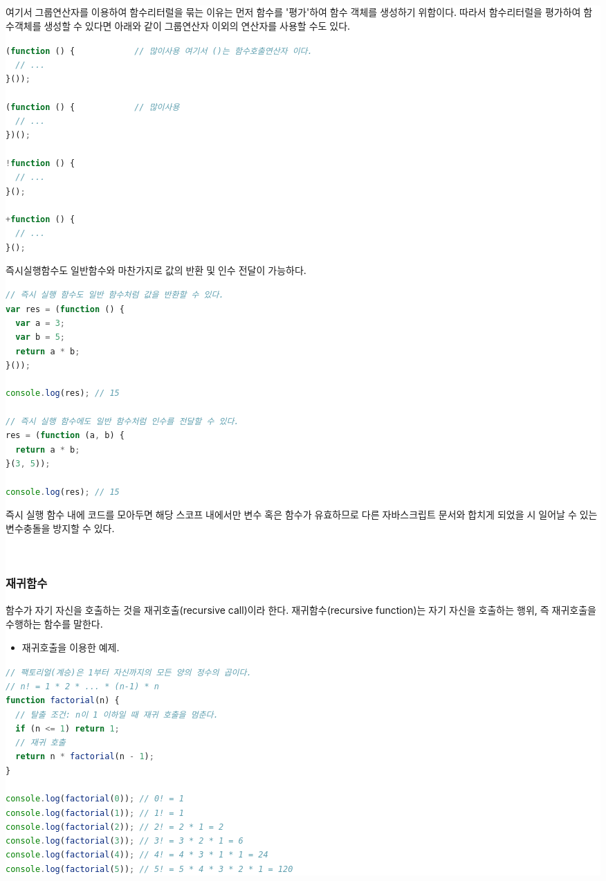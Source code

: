여기서 그룹연산자를 이용하여 함수리터럴을 묶는 이유는 먼저 함수를 '평가'하여 함수 객체를 생성하기 위함이다. 따라서 함수리터럴을 평가하여 함수객체를 생성할 수 있다면 아래와 같이 그룹연산자 이외의 연산자를 사용할 수도 있다.

```javascript
(function () {            // 많이사용 여기서 ()는 함수호출연산자 이다.
  // ...
}());

(function () {            // 많이사용
  // ...
})();

!function () {
  // ...
}();

+function () {
  // ...
}();
```

즉시실행함수도 일반함수와 마찬가지로 값의 반환 및 인수 전달이 가능하다.

```javascript
// 즉시 실행 함수도 일반 함수처럼 값을 반환할 수 있다.
var res = (function () {
  var a = 3;
  var b = 5;
  return a * b;
}());

console.log(res); // 15

// 즉시 실행 함수에도 일반 함수처럼 인수를 전달할 수 있다.
res = (function (a, b) {
  return a * b;
}(3, 5));

console.log(res); // 15
```

즉시 실행 함수 내에 코드를 모아두면 해당 스코프 내에서만 변수 혹은 함수가 유효하므로 다른 자바스크립트 문서와 합치게 되었을 시 일어날 수 있는 변수충돌을 방지할 수 있다.

<br>

### 재귀함수

함수가 자기 자신을 호출하는 것을 재귀호출(recursive call)이라 한다. 재귀함수(recursive function)는 자기 자신을 호출하는 행위, 즉 재귀호출을 수행하는 함수를 말한다.

- 재귀호출을 이용한 예제.

```javascript
// 팩토리얼(계승)은 1부터 자신까지의 모든 양의 정수의 곱이다.
// n! = 1 * 2 * ... * (n-1) * n
function factorial(n) {
  // 탈출 조건: n이 1 이하일 때 재귀 호출을 멈춘다.
  if (n <= 1) return 1;
  // 재귀 호출
  return n * factorial(n - 1);
}

console.log(factorial(0)); // 0! = 1
console.log(factorial(1)); // 1! = 1
console.log(factorial(2)); // 2! = 2 * 1 = 2
console.log(factorial(3)); // 3! = 3 * 2 * 1 = 6
console.log(factorial(4)); // 4! = 4 * 3 * 1 * 1 = 24
console.log(factorial(5)); // 5! = 5 * 4 * 3 * 2 * 1 = 120
```
